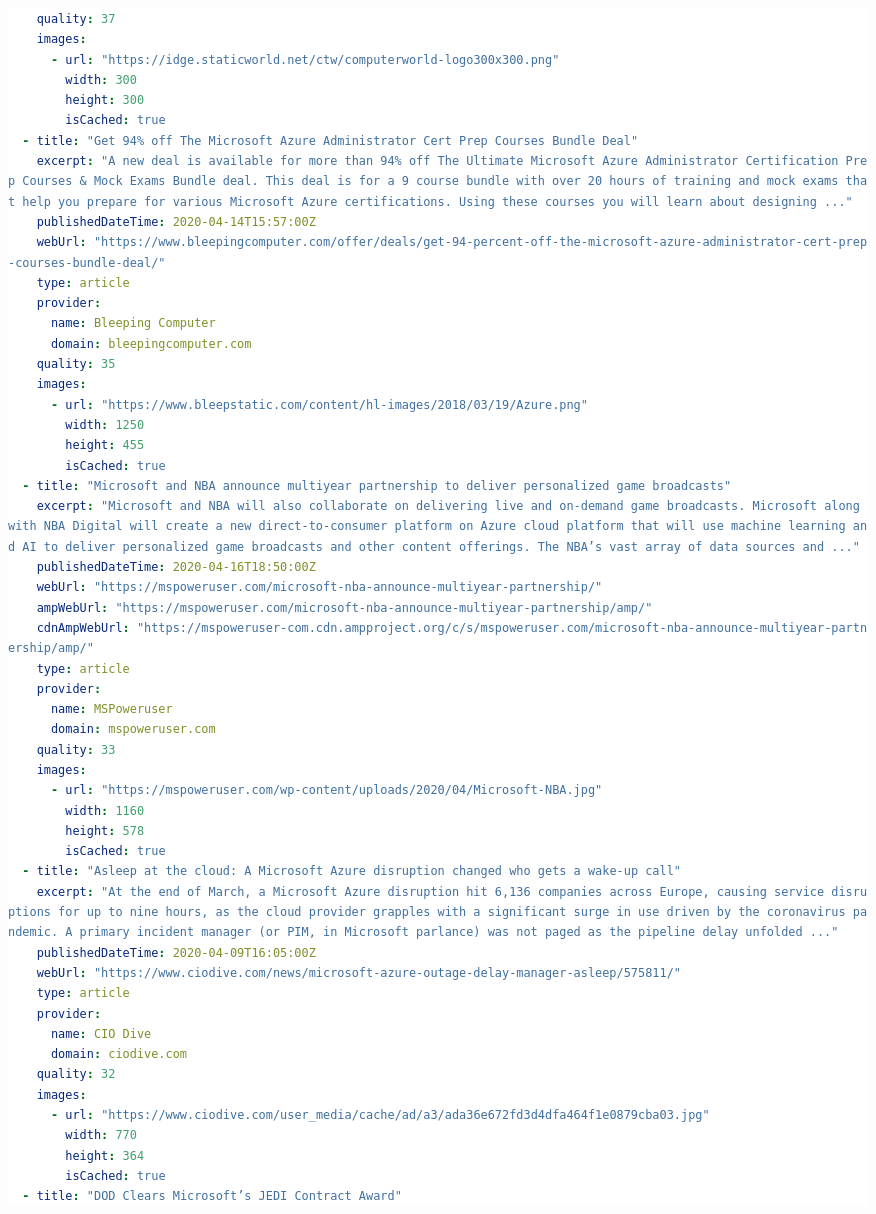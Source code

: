 ```yaml
    quality: 37
    images:
      - url: "https://idge.staticworld.net/ctw/computerworld-logo300x300.png"
        width: 300
        height: 300
        isCached: true
  - title: "Get 94% off The Microsoft Azure Administrator Cert Prep Courses Bundle Deal"
    excerpt: "A new deal is available for more than 94% off The Ultimate Microsoft Azure Administrator Certification Prep Courses & Mock Exams Bundle deal. This deal is for a 9 course bundle with over 20 hours of training and mock exams that help you prepare for various Microsoft Azure certifications. Using these courses you will learn about designing ..."
    publishedDateTime: 2020-04-14T15:57:00Z
    webUrl: "https://www.bleepingcomputer.com/offer/deals/get-94-percent-off-the-microsoft-azure-administrator-cert-prep-courses-bundle-deal/"
    type: article
    provider:
      name: Bleeping Computer
      domain: bleepingcomputer.com
    quality: 35
    images:
      - url: "https://www.bleepstatic.com/content/hl-images/2018/03/19/Azure.png"
        width: 1250
        height: 455
        isCached: true
  - title: "Microsoft and NBA announce multiyear partnership to deliver personalized game broadcasts"
    excerpt: "Microsoft and NBA will also collaborate on delivering live and on-demand game broadcasts. Microsoft along with NBA Digital will create a new direct-to-consumer platform on Azure cloud platform that will use machine learning and AI to deliver personalized game broadcasts and other content offerings. The NBA’s vast array of data sources and ..."
    publishedDateTime: 2020-04-16T18:50:00Z
    webUrl: "https://mspoweruser.com/microsoft-nba-announce-multiyear-partnership/"
    ampWebUrl: "https://mspoweruser.com/microsoft-nba-announce-multiyear-partnership/amp/"
    cdnAmpWebUrl: "https://mspoweruser-com.cdn.ampproject.org/c/s/mspoweruser.com/microsoft-nba-announce-multiyear-partnership/amp/"
    type: article
    provider:
      name: MSPoweruser
      domain: mspoweruser.com
    quality: 33
    images:
      - url: "https://mspoweruser.com/wp-content/uploads/2020/04/Microsoft-NBA.jpg"
        width: 1160
        height: 578
        isCached: true
  - title: "Asleep at the cloud: A Microsoft Azure disruption changed who gets a wake-up call"
    excerpt: "At the end of March, a Microsoft Azure disruption hit 6,136 companies across Europe, causing service disruptions for up to nine hours, as the cloud provider grapples with a significant surge in use driven by the coronavirus pandemic. A primary incident manager (or PIM, in Microsoft parlance) was not paged as the pipeline delay unfolded ..."
    publishedDateTime: 2020-04-09T16:05:00Z
    webUrl: "https://www.ciodive.com/news/microsoft-azure-outage-delay-manager-asleep/575811/"
    type: article
    provider:
      name: CIO Dive
      domain: ciodive.com
    quality: 32
    images:
      - url: "https://www.ciodive.com/user_media/cache/ad/a3/ada36e672fd3d4dfa464f1e0879cba03.jpg"
        width: 770
        height: 364
        isCached: true
  - title: "DOD Clears Microsoft’s JEDI Contract Award"
```